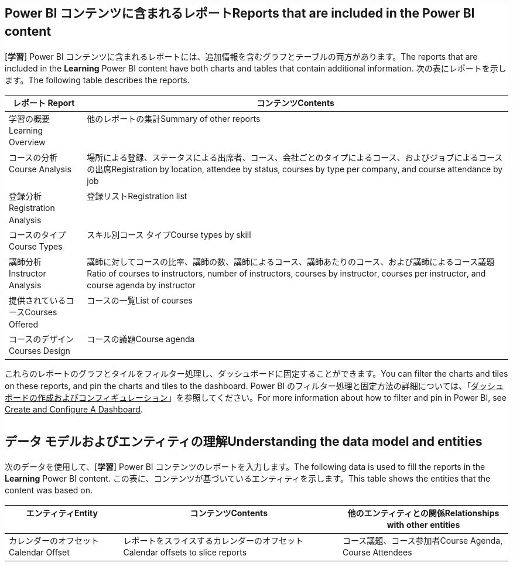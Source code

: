 ## <a name="reports-that-are-included-in-the-power-bi-content"></a><span data-ttu-id="34062-111">Power BI コンテンツに含まれるレポート</span><span class="sxs-lookup"><span data-stu-id="34062-111">Reports that are included in the Power BI content</span></span>

<span data-ttu-id="34062-112">[**学習**] Power BI コンテンツに含まれるレポートには、追加情報を含むグラフとテーブルの両方があります。</span><span class="sxs-lookup"><span data-stu-id="34062-112">The reports that are included in the **Learning** Power BI content have both charts and tables that contain additional information.</span></span> <span data-ttu-id="34062-113">次の表にレポートを示します。</span><span class="sxs-lookup"><span data-stu-id="34062-113">The following table describes the reports.</span></span>

| <span data-ttu-id="34062-114">レポート </span><span class="sxs-lookup"><span data-stu-id="34062-114">Report</span></span>                | <span data-ttu-id="34062-115">コンテンツ</span><span class="sxs-lookup"><span data-stu-id="34062-115">Contents</span></span> |
|-----------------------|----------|
| <span data-ttu-id="34062-116">学習の概要</span><span class="sxs-lookup"><span data-stu-id="34062-116">Learning Overview</span></span>     | <span data-ttu-id="34062-117">他のレポートの集計</span><span class="sxs-lookup"><span data-stu-id="34062-117">Summary of other reports</span></span> |
| <span data-ttu-id="34062-118">コースの分析</span><span class="sxs-lookup"><span data-stu-id="34062-118">Course Analysis</span></span>       | <span data-ttu-id="34062-119">場所による登録、ステータスによる出席者、コース、会社ごとのタイプによるコース、およびジョブによるコースの出席</span><span class="sxs-lookup"><span data-stu-id="34062-119">Registration by location, attendee by status, courses by type per company, and course attendance by job</span></span> |
| <span data-ttu-id="34062-120">登録分析</span><span class="sxs-lookup"><span data-stu-id="34062-120">Registration Analysis</span></span> | <span data-ttu-id="34062-121">登録リスト</span><span class="sxs-lookup"><span data-stu-id="34062-121">Registration list</span></span> |
| <span data-ttu-id="34062-122">コースのタイプ</span><span class="sxs-lookup"><span data-stu-id="34062-122">Course Types</span></span>          | <span data-ttu-id="34062-123">スキル別コース タイプ</span><span class="sxs-lookup"><span data-stu-id="34062-123">Course types by skill</span></span> |
| <span data-ttu-id="34062-124">講師分析</span><span class="sxs-lookup"><span data-stu-id="34062-124">Instructor Analysis</span></span>   | <span data-ttu-id="34062-125">講師に対してコースの比率、講師の数、講師によるコース、講師あたりのコース、および講師によるコース議題</span><span class="sxs-lookup"><span data-stu-id="34062-125">Ratio of courses to instructors, number of instructors, courses by instructor, courses per instructor, and course agenda by instructor</span></span> |
| <span data-ttu-id="34062-126">提供されているコース</span><span class="sxs-lookup"><span data-stu-id="34062-126">Courses Offered</span></span>       | <span data-ttu-id="34062-127">コースの一覧</span><span class="sxs-lookup"><span data-stu-id="34062-127">List of courses</span></span> |
| <span data-ttu-id="34062-128">コースのデザイン</span><span class="sxs-lookup"><span data-stu-id="34062-128">Courses Design</span></span>        | <span data-ttu-id="34062-129">コースの議題</span><span class="sxs-lookup"><span data-stu-id="34062-129">Course agenda</span></span> |

<span data-ttu-id="34062-130">これらのレポートのグラフとタイルをフィルター処理し、ダッシュボードに固定することができます。</span><span class="sxs-lookup"><span data-stu-id="34062-130">You can filter the charts and tiles on these reports, and pin the charts and tiles to the dashboard.</span></span> <span data-ttu-id="34062-131">Power BI のフィルター処理と固定方法の詳細については、「[ダッシュボードの作成およびコンフィギュレーション](https://powerbi.microsoft.com/en-us/guided-learning/powerbi-learning-4-2-create-configure-dashboards)」を参照してください。</span><span class="sxs-lookup"><span data-stu-id="34062-131">For more information about how to filter and pin in Power BI, see [Create and Configure A Dashboard](https://powerbi.microsoft.com/en-us/guided-learning/powerbi-learning-4-2-create-configure-dashboards).</span></span>

## <a name="understanding-the-data-model-and-entities"></a><span data-ttu-id="34062-132">データ モデルおよびエンティティの理解</span><span class="sxs-lookup"><span data-stu-id="34062-132">Understanding the data model and entities</span></span>

<span data-ttu-id="34062-133">次のデータを使用して、[**学習**] Power BI コンテンツのレポートを入力します。</span><span class="sxs-lookup"><span data-stu-id="34062-133">The following data is used to fill the reports in the **Learning** Power BI content.</span></span> <span data-ttu-id="34062-134">この表に、コンテンツが基づいているエンティティを示します。</span><span class="sxs-lookup"><span data-stu-id="34062-134">This table shows the entities that the content was based on.</span></span>

| <span data-ttu-id="34062-135">エンティティ</span><span class="sxs-lookup"><span data-stu-id="34062-135">Entity</span></span>           | <span data-ttu-id="34062-136">コンテンツ</span><span class="sxs-lookup"><span data-stu-id="34062-136">Contents</span></span>                                                         | <span data-ttu-id="34062-137">他のエンティティとの関係</span><span class="sxs-lookup"><span data-stu-id="34062-137">Relationships with other entities</span></span> |
|------------------|------------------------------------------------------------------|-----------------------------------|
| <span data-ttu-id="34062-138">カレンダーのオフセット</span><span class="sxs-lookup"><span data-stu-id="34062-138">Calendar Offset</span></span>  | <span data-ttu-id="34062-139">レポートをスライスするカレンダーのオフセット</span><span class="sxs-lookup"><span data-stu-id="34062-139">Calendar offsets to slice reports</span></span>                                | <span data-ttu-id="34062-140">コース議題、コース参加者</span><span class="sxs-lookup"><span data-stu-id="34062-140">Course Agenda, Course Attendees</span></span> |